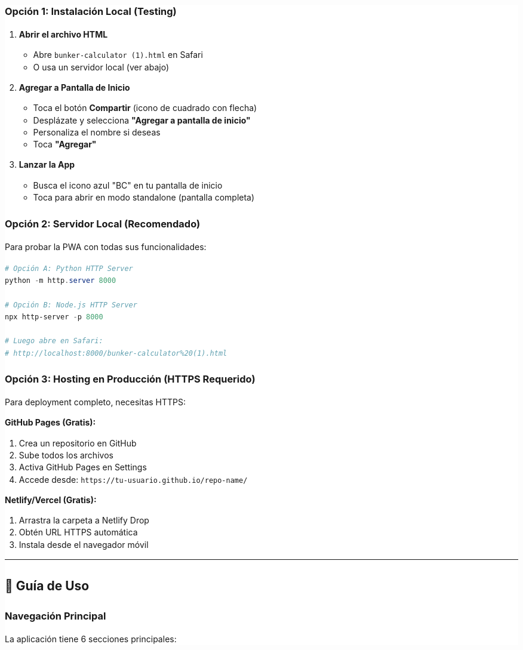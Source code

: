 ### Opción 1: Instalación Local (Testing)

1. **Abrir el archivo HTML**
   - Abre `bunker-calculator (1).html` en Safari
   - O usa un servidor local (ver abajo)

2. **Agregar a Pantalla de Inicio**
   - Toca el botón **Compartir** (icono de cuadrado con flecha)
   - Desplázate y selecciona **"Agregar a pantalla de inicio"**
   - Personaliza el nombre si deseas
   - Toca **"Agregar"**

3. **Lanzar la App**
   - Busca el icono azul "BC" en tu pantalla de inicio
   - Toca para abrir en modo standalone (pantalla completa)

### Opción 2: Servidor Local (Recomendado)

Para probar la PWA con todas sus funcionalidades:

```powershell
# Opción A: Python HTTP Server
python -m http.server 8000

# Opción B: Node.js HTTP Server
npx http-server -p 8000

# Luego abre en Safari:
# http://localhost:8000/bunker-calculator%20(1).html
```

### Opción 3: Hosting en Producción (HTTPS Requerido)

Para deployment completo, necesitas HTTPS:

**GitHub Pages (Gratis):**
1. Crea un repositorio en GitHub
2. Sube todos los archivos
3. Activa GitHub Pages en Settings
4. Accede desde: `https://tu-usuario.github.io/repo-name/`

**Netlify/Vercel (Gratis):**
1. Arrastra la carpeta a Netlify Drop
2. Obtén URL HTTPS automática
3. Instala desde el navegador móvil

---

## 🎯 Guía de Uso

### Navegación Principal

La aplicación tiene 6 secciones principales:
